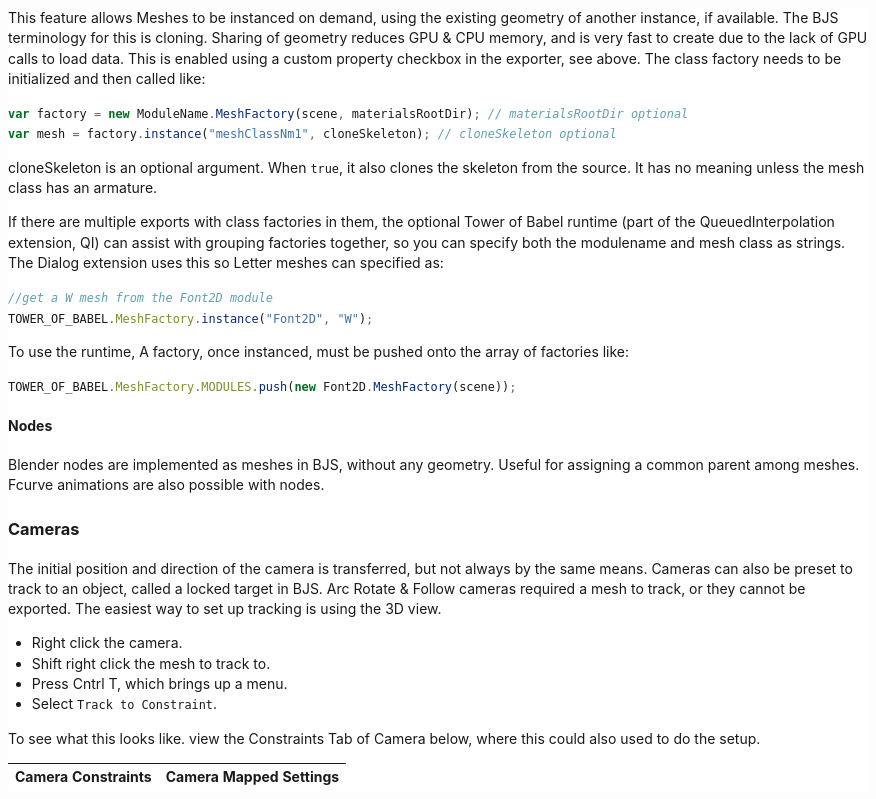 This feature allows Meshes to be instanced on demand, using the existing geometry of another instance, if available.  The BJS terminology for this is cloning.  Sharing of geometry reduces GPU &amp; CPU memory, and is very fast to create due to the lack of GPU calls to load data.  This is enabled using a custom property checkbox in the exporter, see above. The class factory needs to be initialized and then called like:

```typescript
var factory = new ModuleName.MeshFactory(scene, materialsRootDir); // materialsRootDir optional
var mesh = factory.instance("meshClassNm1", cloneSkeleton); // cloneSkeleton optional
```
cloneSkeleton is an optional argument.  When `true`, it also clones the skeleton from the source.  It has no meaning unless the mesh class has an armature.

If there are multiple exports with class factories in them, the optional Tower of Babel runtime (part of the QueuedInterpolation extension, QI) can assist with grouping factories together, so you can specify both the modulename and mesh class as strings.  The Dialog extension uses this so Letter meshes can specified as:

```typescript
//get a W mesh from the Font2D module 
TOWER_OF_BABEL.MeshFactory.instance("Font2D", "W"); 
```
 To use the runtime, A factory, once instanced, must be pushed onto the array of factories like:
 
```typescript
TOWER_OF_BABEL.MeshFactory.MODULES.push(new Font2D.MeshFactory(scene));
```

#### Nodes ####

Blender nodes are implemented as meshes in BJS, without any geometry.  Useful for assigning a common parent among meshes.  Fcurve animations are also possible with nodes.

### Cameras ###

The initial position and direction of the camera is transferred, but not always by the same means.  Cameras can also be preset to track to an object, called a locked target in BJS.  Arc Rotate &amp; Follow cameras required a mesh to track, or they cannot be exported.  The easiest way to set up tracking is using the 3D view.

- Right click the camera.
- Shift right click the mesh to track to.  
- Press Cntrl T, which brings up a menu. 
- Select `Track to Constraint`.  

To see what this looks like. view the Constraints Tab of Camera below, where this could also used to do the setup.

| Camera Constraints|Camera Mapped Settings 
| --- | --- 